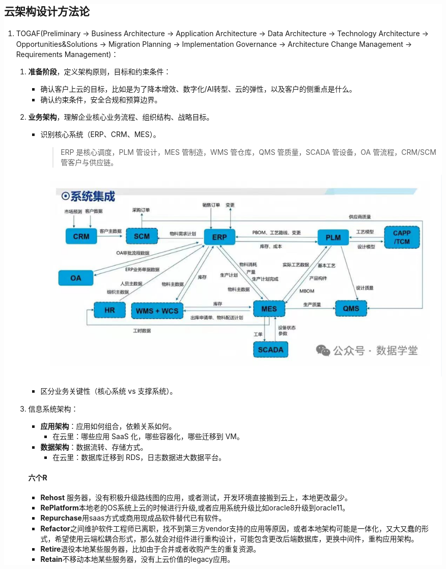 ## 云架构设计方法论
1. TOGAF(Preliminary → Business Architecture → Application Architecture → Data Architecture → Technology Architecture → Opportunities&Solutions → Migration Planning → Implementation Governance → Architecture Change Management → Requirements Management)：
    1. **准备阶段**，定义架构原则，目标和约束条件：
        - 确认客户上云的目标，比如是为了降本增效、数字化/AI转型、云的弹性，以及客户的侧重点是什么。
        - 确认约束条件，安全合规和预算边界。
        

    2. **业务架构**，理解企业核心业务流程、组织结构、战略目标。
        - 识别核心系统（ERP、CRM、MES）。
            > ERP 是核心调度，PLM 管设计，MES 管制造，WMS 管仓库，QMS 管质量，SCADA 管设备，OA 管流程，CRM/SCM 管客户与供应链。 

            ![alt text](/阿里云/阿里架构师面试9-3/image/image.png)

        - 区分业务关键性（核心系统 vs 支撑系统）。

    3. 信息系统架构：
        - **应用架构**：应用如何组合，依赖关系如何。
            - 在云里：哪些应用 SaaS 化，哪些容器化，哪些迁移到 VM。
        - **数据架构**：数据流转、存储方式。
            - 在云里：数据库迁移到 RDS，日志数据进大数据平台。
        
        #### 六个R
        - **Rehost** 服务器，没有积极升级路线图的应用，或者测试，开发环境直接搬到云上，本地更改最少。
        - **RePlatform**本地老的OS系统上云的时候进行升级,或者应用系统升级比如oracle8升级到oracle11。
        - **Repurchase**用saas方式或商用现成品软件替代已有软件。
        - **Refactor**之间维护软件工程师已离职，找不到第三方vendor支持的应用等原因，或者本地架构可能是一体化，又大又蠢的形式，希望使用云端松耦合形式，那么就会对组件进行重构设计，可能包含更改后端数据库，更换中间件，重构应用架构。
        - **Retire**退役本地某些服务器，比如由于合并或者收购产生的重复资源。
        - **Retain**不移动本地某些服务器，没有上云价值的legacy应用。    
